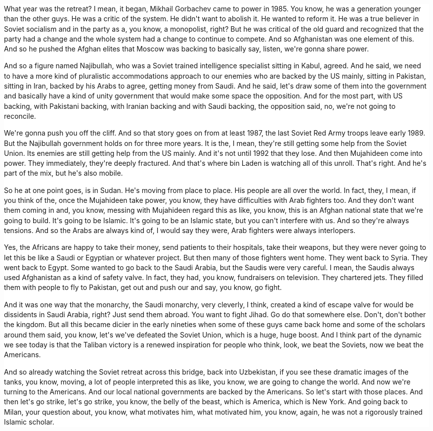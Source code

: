 What year was the retreat? I mean, it began, Mikhail Gorbachev came to power in 1985. You know, he was a generation younger than the other guys. He was a critic of the system. He didn't want to abolish it. He wanted to reform it. He was a true believer in Soviet socialism and in the party as a, you know, a monopolist, right? But he was critical of the old guard and recognized that the party had a change and the whole system had a change to continue to compete. And so Afghanistan was one element of this. And so he pushed the Afghan elites that Moscow was backing to basically say, listen, we're gonna share power.

And so a figure named Najibullah, who was a Soviet trained intelligence specialist sitting in Kabul, agreed. And he said, we need to have a more kind of pluralistic accommodations approach to our enemies who are backed by the US mainly, sitting in Pakistan, sitting in Iran, backed by his Arabs to agree, getting money from Saudi. And he said, let's draw some of them into the government and basically have a kind of unity government that would make some space the opposition. And for the most part, with US backing, with Pakistani backing, with Iranian backing and with Saudi backing, the opposition said, no, we're not going to reconcile.

We're gonna push you off the cliff. And so that story goes on from at least 1987, the last Soviet Red Army troops leave early 1989. But the Najibullah government holds on for three more years. It is the, I mean, they're still getting some help from the Soviet Union. Its enemies are still getting help from the US mainly. And it's not until 1992 that they lose. And then Mujahideen come into power. They immediately, they're deeply fractured. And that's where bin Laden is watching all of this unroll. That's right. And he's part of the mix, but he's also mobile.

So he at one point goes, is in Sudan. He's moving from place to place. His people are all over the world. In fact, they, I mean, if you think of the, once the Mujahideen take power, you know, they have difficulties with Arab fighters too. And they don't want them coming in and, you know, messing with Mujahideen regard this as like, you know, this is an Afghan national state that we're going to build. It's going to be Islamic. It's going to be an Islamic state, but you can't interfere with us. And so they're always tensions. And so the Arabs are always kind of, I would say they were, Arab fighters were always interlopers.

Yes, the Africans are happy to take their money, send patients to their hospitals, take their weapons, but they were never going to let this be like a Saudi or Egyptian or whatever project. But then many of those fighters went home. They went back to Syria. They went back to Egypt. Some wanted to go back to the Saudi Arabia, but the Saudis were very careful. I mean, the Saudis always used Afghanistan as a kind of safety valve. In fact, they had, you know, fundraisers on television. They chartered jets. They filled them with people to fly to Pakistan, get out and push our and say, you know, go fight.

And it was one way that the monarchy, the Saudi monarchy, very cleverly, I think, created a kind of escape valve for would be dissidents in Saudi Arabia, right? Just send them abroad. You want to fight Jihad. Go do that somewhere else. Don't, don't bother the kingdom. But all this became dicier in the early nineties when some of these guys came back home and some of the scholars around them said, you know, let's we've defeated the Soviet Union, which is a huge, huge boost. And I think part of the dynamic we see today is that the Taliban victory is a renewed inspiration for people who think, look, we beat the Soviets, now we beat the Americans.

And so already watching the Soviet retreat across this bridge, back into Uzbekistan, if you see these dramatic images of the tanks, you know, moving, a lot of people interpreted this as like, you know, we are going to change the world. And now we're turning to the Americans. And our local national governments are backed by the Americans. So let's start with those places. And then let's go strike, let's go strike, you know, the belly of the beast, which is America, which is New York. And going back to Milan, your question about, you know, what motivates him, what motivated him, you know, again, he was not a rigorously trained Islamic scholar.
